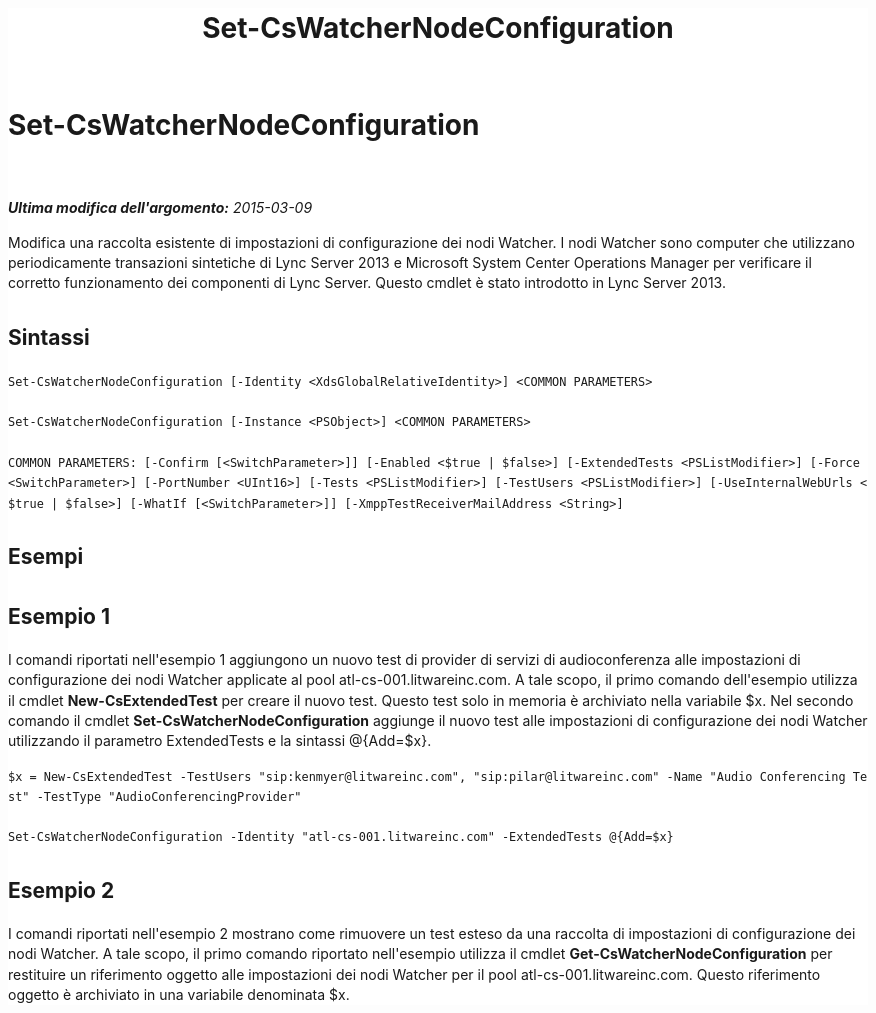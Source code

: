 ﻿---
title: Set-CsWatcherNodeConfiguration
TOCTitle: Set-CsWatcherNodeConfiguration
ms:assetid: 001b49ab-de17-4161-9d0c-9d5d9626558f
ms:mtpsurl: https://technet.microsoft.com/it-it/library/JJ204620(v=OCS.15)
ms:contentKeyID: 49299476
ms.date: 08/24/2015
mtps_version: v=OCS.15
ms.translationtype: HT
---

# Set-CsWatcherNodeConfiguration

 

_**Ultima modifica dell'argomento:** 2015-03-09_

Modifica una raccolta esistente di impostazioni di configurazione dei nodi Watcher. I nodi Watcher sono computer che utilizzano periodicamente transazioni sintetiche di Lync Server 2013 e Microsoft System Center Operations Manager per verificare il corretto funzionamento dei componenti di Lync Server. Questo cmdlet è stato introdotto in Lync Server 2013.

## Sintassi

    Set-CsWatcherNodeConfiguration [-Identity <XdsGlobalRelativeIdentity>] <COMMON PARAMETERS>

    Set-CsWatcherNodeConfiguration [-Instance <PSObject>] <COMMON PARAMETERS>

    COMMON PARAMETERS: [-Confirm [<SwitchParameter>]] [-Enabled <$true | $false>] [-ExtendedTests <PSListModifier>] [-Force <SwitchParameter>] [-PortNumber <UInt16>] [-Tests <PSListModifier>] [-TestUsers <PSListModifier>] [-UseInternalWebUrls <$true | $false>] [-WhatIf [<SwitchParameter>]] [-XmppTestReceiverMailAddress <String>]

## Esempi

## Esempio 1

I comandi riportati nell'esempio 1 aggiungono un nuovo test di provider di servizi di audioconferenza alle impostazioni di configurazione dei nodi Watcher applicate al pool atl-cs-001.litwareinc.com. A tale scopo, il primo comando dell'esempio utilizza il cmdlet **New-CsExtendedTest** per creare il nuovo test. Questo test solo in memoria è archiviato nella variabile $x. Nel secondo comando il cmdlet **Set-CsWatcherNodeConfiguration** aggiunge il nuovo test alle impostazioni di configurazione dei nodi Watcher utilizzando il parametro ExtendedTests e la sintassi @{Add=$x}.

    $x = New-CsExtendedTest -TestUsers "sip:kenmyer@litwareinc.com", "sip:pilar@litwareinc.com" -Name "Audio Conferencing Test" -TestType "AudioConferencingProvider"
    
    Set-CsWatcherNodeConfiguration -Identity "atl-cs-001.litwareinc.com" -ExtendedTests @{Add=$x}

## Esempio 2

I comandi riportati nell'esempio 2 mostrano come rimuovere un test esteso da una raccolta di impostazioni di configurazione dei nodi Watcher. A tale scopo, il primo comando riportato nell'esempio utilizza il cmdlet **Get-CsWatcherNodeConfiguration** per restituire un riferimento oggetto alle impostazioni dei nodi Watcher per il pool atl-cs-001.litwareinc.com. Questo riferimento oggetto è archiviato in una variabile denominata $x.
